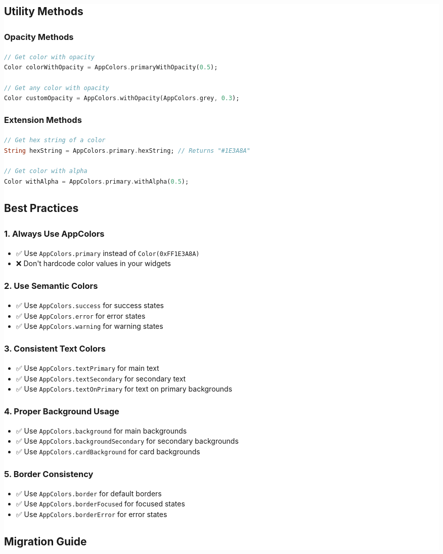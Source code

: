## Utility Methods

### Opacity Methods
```dart
// Get color with opacity
Color colorWithOpacity = AppColors.primaryWithOpacity(0.5);

// Get any color with opacity
Color customOpacity = AppColors.withOpacity(AppColors.grey, 0.3);
```

### Extension Methods
```dart
// Get hex string of a color
String hexString = AppColors.primary.hexString; // Returns "#1E3A8A"

// Get color with alpha
Color withAlpha = AppColors.primary.withAlpha(0.5);
```

## Best Practices

### 1. Always Use AppColors
- ✅ Use `AppColors.primary` instead of `Color(0xFF1E3A8A)`
- ❌ Don't hardcode color values in your widgets

### 2. Use Semantic Colors
- ✅ Use `AppColors.success` for success states
- ✅ Use `AppColors.error` for error states
- ✅ Use `AppColors.warning` for warning states

### 3. Consistent Text Colors
- ✅ Use `AppColors.textPrimary` for main text
- ✅ Use `AppColors.textSecondary` for secondary text
- ✅ Use `AppColors.textOnPrimary` for text on primary backgrounds

### 4. Proper Background Usage
- ✅ Use `AppColors.background` for main backgrounds
- ✅ Use `AppColors.backgroundSecondary` for secondary backgrounds
- ✅ Use `AppColors.cardBackground` for card backgrounds

### 5. Border Consistency
- ✅ Use `AppColors.border` for default borders
- ✅ Use `AppColors.borderFocused` for focused states
- ✅ Use `AppColors.borderError` for error states

## Migration Guide

